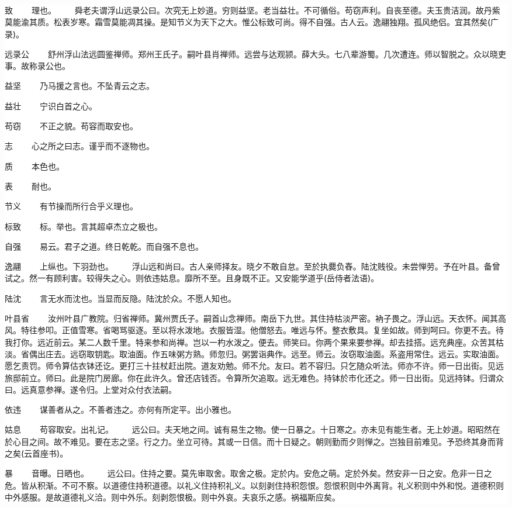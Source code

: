 致
　　理也。
　　舜老夫谓浮山远录公曰。次究无上妙道。穷则益坚。老当益壮。不可循俗。苟窃声利。自丧至德。夫玉贵洁润。故丹紫莫能渝其质。松表岁寒。霜雪莫能凋其操。是知节义为天下之大。惟公标致可尚。得不自强。古人云。逸翮独翔。孤风绝侣。宜其然矣(广录)。

远录公
　　舒州浮山法远圆鉴禅师。郑州王氏子。嗣叶县肖禅师。远尝与达观颕。薛大头。七八辈游蜀。几次遭连。师以智脱之。众以晓吏事。故称录公也。

益坚
　　乃马援之言也。不坠青云之志。

益壮
　　宁识白首之心。

苟窃
　　不正之貌。苟容而取安也。

志
　　心之所之曰志。谨乎而不逐物也。

质
　　本色也。

表
　　耐也。

节义
　　有节操而所行合乎义理也。

标致
　　标。举也。言其超卓杰立之极也。

自强
　　易云。君子之道。终日乾乾。而自强不息也。

逸翮
　　上纵也。下羽劲也。
　　浮山远和尚曰。古人亲师择友。晓夕不敢自怠。至於执爨负舂。陆沈贱役。未尝惮劳。予在叶县。备曾试之。然一有顾利害。较得失之心。则依违姑息。靡所不至。且身既不正。又安能学道乎(岳侍者法语)。

陆沈
　　言无水而沈也。当显而反隐。陆沈於众。不愿人知也。

叶县省
　　汝州叶县广教院。归省禅师。冀州贾氏子。嗣首山念禅师。南岳下九世。其住持枯淡严密。衲子畏之。浮山远。天衣怀。闻其高风。特往参叩。正值雪寒。省喝骂驱逐。至以将水泼地。衣服皆湿。他僧怒去。唯远与怀。整衣敷具。复坐如故。师到呵曰。你更不去。待我打你。远近前云。某二人数千里。特来参和尚禅。岂以一杓水泼之。便去。师笑曰。你两个果来要参禅。却去挂搭。远充典座。众苦其枯淡。省偶出庄去。远窃取钥匙。取油面。作五味粥方熟。师忽归。粥罢诣典作。远至。师云。汝窃取油面。系盗用常住。远云。实取油面。愿乞责罚。师令算估衣钵还讫。更打三十拄杖赶出院。道友劝勉。师不允。友曰。若不容归。只乞随众听法。师亦不许。师一日出街。见远旅邸前立。师曰。此是院门房廊。你在此许久。曾还店钱否。令算所欠追取。远无难色。持钵於市化还之。师一日出街。见远持钵。归谓众曰。远真意参禅。遂令归。上堂对众付衣法嗣。

依违
　　谋善者从之。不善者违之。亦何有所定平。出小雅也。

姑息
　　苟容取安。出礼记。
　　远公曰。夫天地之间。诚有易生之物。使一日暴之。十日寒之。亦未见有能生者。无上妙道。昭昭然在於心目之间。故不难见。要在志之坚。行之力。坐立可待。其或一日信。而十日疑之。朝则勤而夕则惮之。岂独目前难见。予恐终其身而背之矣(云首座书)。

暴
　　音曝。日晒也。
　　远公曰。住持之要。莫先审取舍。取舍之极。定於内。安危之萌。定於外矣。然安非一日之安。危非一日之危。皆从积渐。不可不察。以道德住持积道德。以礼义住持积礼义。以刻剥住持积怨恨。怨恨积则中外离背。礼义积则中外和悦。道德积则中外感服。是故道德礼义洽。则中外乐。刻剥怨恨极。则中外哀。夫哀乐之感。祸福斯应矣。
